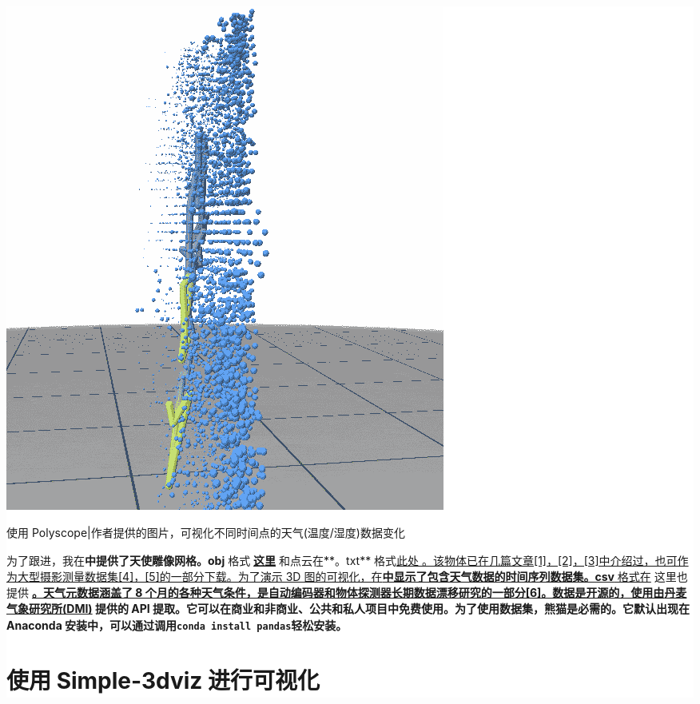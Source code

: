 ![](img/233f44213dab0107e23c76e6d8745b3c.png)

使用 Polyscope|作者提供的图片，可视化不同时间点的天气(温度/湿度)数据变化

为了跟进，我在**中提供了天使雕像网格。obj** 格式 [**这里**](https://github.com/IvanNik17/python-3d-analysis-libraries/tree/main/mesh) 和点云在**。txt** 格式[此处 。该物体已在几篇文章[1]，[2]，[3]中介绍过，也可作为大型摄影测量数据集[4]，[5]的一部分下载。为了演示 3D 图的可视化，在**中显示了包含天气数据的时间序列数据集。csv** 格式在](https://github.com/IvanNik17/python-3d-analysis-libraries/tree/main/point_cloud) 这里也提供 [**。天气元数据涵盖了 8 个月的各种天气条件，是自动编码器和物体探测器长期数据漂移研究的一部分[6]。数据是开源的，使用由**](https://github.com/IvanNik17/python-3d-analysis-libraries/tree/main/dataset)**[丹麦气象研究所(DMI)](https://confluence.govcloud.dk/display/FDAPI) 提供的 API 提取。它可以在商业和非商业、公共和私人项目中免费使用。为了使用数据集，熊猫是必需的。它默认出现在 Anaconda 安装中，可以通过调用`conda install pandas`轻松安装。**

# 使用 Simple-3dviz 进行可视化
